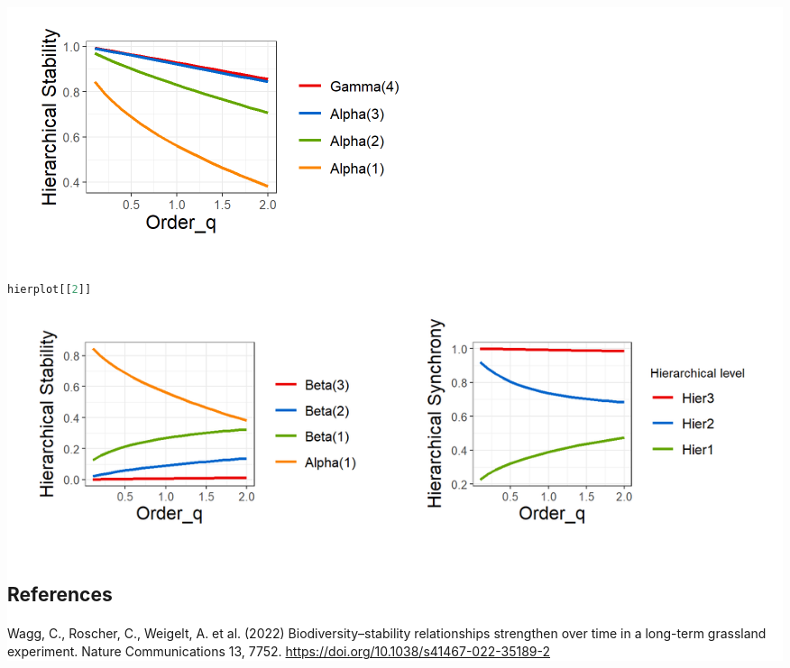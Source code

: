 <img src="README_files/figure-gfm/unnamed-chunk-46-1.png" width="480" style="display: block; margin: auto auto auto 0;" />

``` r
hierplot[[2]]
```

<img src="README_files/figure-gfm/unnamed-chunk-47-1.png" width="912" style="display: block; margin: auto auto auto 0;" />

## References

Wagg, C., Roscher, C., Weigelt, A. et al. (2022) Biodiversity–stability
relationships strengthen over time in a long-term grassland experiment.
Nature Communications 13, 7752.
<https://doi.org/10.1038/s41467-022-35189-2>
